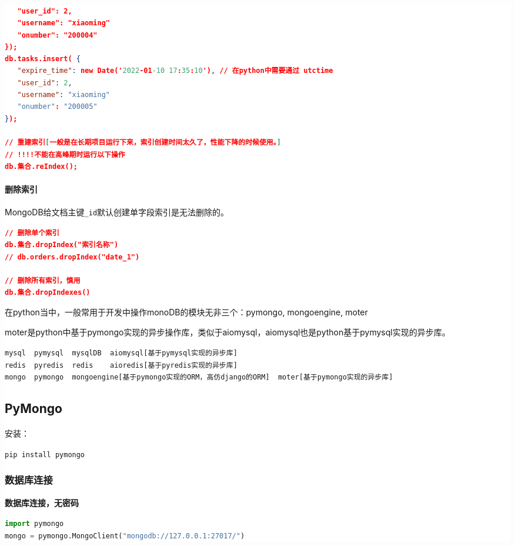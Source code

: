 ```json
   "user_id": 2,
   "username": "xiaoming"
   "onumber": "200004"
});
db.tasks.insert( {
   "expire_time": new Date('2022-01-10 17:35:10'), // 在python中需要通过 utctime
   "user_id": 2,
   "username": "xiaoming"
   "onumber": "200005"
});

// 重建索引[一般是在长期项目运行下来，索引创建时间太久了，性能下降的时候使用。]
// !!!!不能在高峰期时运行以下操作
db.集合.reIndex();
```



#### 删除索引

MongoDB给文档主键`_id`默认创建单字段索引是无法删除的。

```json
// 删除单个索引
db.集合.dropIndex("索引名称")
// db.orders.dropIndex("date_1")

// 删除所有索引，慎用
db.集合.dropIndexes()
```



在python当中，一般常用于开发中操作monoDB的模块无非三个：pymongo, mongoengine,  moter

moter是python中基于pymongo实现的异步操作库，类似于aiomysql，aiomysql也是python基于pymysql实现的异步库。

```python
mysql  pymysql  mysqlDB  aiomysql[基于pymysql实现的异步库]
redis  pyredis  redis    aioredis[基于pyredis实现的异步库]
mongo  pymongo  mongoengine[基于pymongo实现的ORM，高仿django的ORM]  moter[基于pymongo实现的异步库]
```



## PyMongo

安装：

```bash
pip install pymongo
```

### 数据库连接

**数据库连接，无密码**

```python
import pymongo
mongo = pymongo.MongoClient("mongodb://127.0.0.1:27017/")
```
